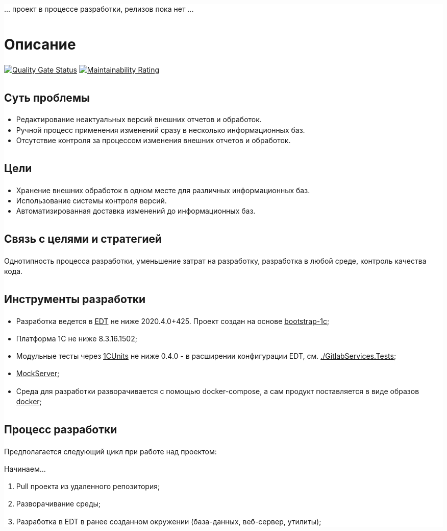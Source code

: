 ... проект в процессе разработки, релизов пока нет ...

# Описание

[![Quality Gate Status](https://sonar.openbsl.ru/api/project_badges/measure?project=gitlab-services&metric=alert_status)](https://sonar.openbsl.ru/dashboard?id=gitlab-services)
[![Maintainability Rating](https://sonar.openbsl.ru/api/project_badges/measure?project=gitlab-services&metric=sqale_rating)](https://sonar.openbsl.ru/dashboard?id=gitlab-services)

## Суть проблемы

* Редактирование неактуальных версий внешних отчетов и обработок.
* Ручной процесс применения изменений сразу в несколько информационных баз.
* Отсутствие контроля за процессом изменения внешних отчетов и обработок.

## Цели

* Хранение внешних обработок в одном месте для различных информационных баз.
* Использование системы контроля версий.
* Автоматизированная доставка изменений до информационных баз.

## Связь с целями и стратегией

Однотипность процесса разработки, уменьшение затрат на разработку, разработка в любой среде, контроль качества кода.

## Инструменты разработки

* Разработка ведется в [EDT](https://releases.1c.ru/project/DevelopmentTools10) не ниже 2020.4.0+425. Проект создан на основе [bootstrap-1c](https://github.com/astrizhachuk/bootstrap-1c);

* Платформа 1С не ниже 8.3.16.1502;

* Модульные тесты через [1CUnits](https://github.com/DoublesunRUS/ru.capralow.dt.unit.launcher) не ниже 0.4.0 - в расширении конфигурации EDT, см. [./GitlabServices.Tests](./GitlabServices.Tests);

* [MockServer](https://www.mock-server.com/#what-is-mockserver);

* Среда для разработки разворачивается с помощью docker-compose, а сам продукт поставляется в виде образов [docker](https://www.docker.com);

## Процесс разработки

Предполагается следующий цикл при работе над проектом:

Начинаем...

1. Pull проекта из удаленного репозитория;

2. Разворачивание среды;

3. Разработка в EDT в ранее созданном окружении (база-данных, веб-сервер, утилиты);
